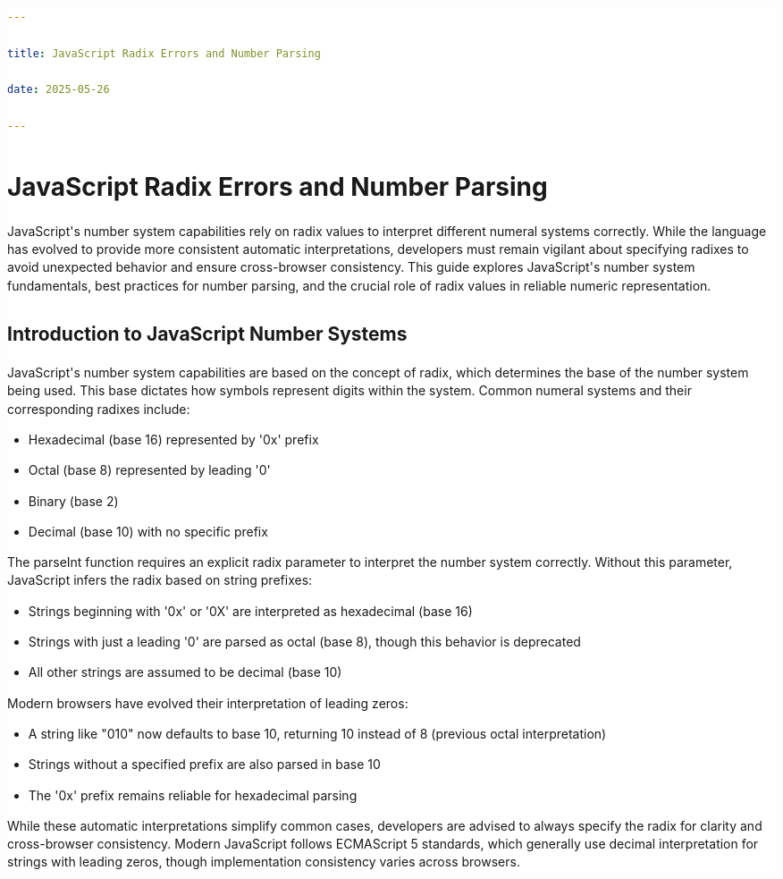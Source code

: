```yaml
---

title: JavaScript Radix Errors and Number Parsing

date: 2025-05-26

---
```



# JavaScript Radix Errors and Number Parsing

JavaScript's number system capabilities rely on radix values to interpret different numeral systems correctly. While the language has evolved to provide more consistent automatic interpretations, developers must remain vigilant about specifying radixes to avoid unexpected behavior and ensure cross-browser consistency. This guide explores JavaScript's number system fundamentals, best practices for number parsing, and the crucial role of radix values in reliable numeric representation.


## Introduction to JavaScript Number Systems

JavaScript's number system capabilities are based on the concept of radix, which determines the base of the number system being used. This base dictates how symbols represent digits within the system. Common numeral systems and their corresponding radixes include:

- Hexadecimal (base 16) represented by '0x' prefix

- Octal (base 8) represented by leading '0'

- Binary (base 2)

- Decimal (base 10) with no specific prefix

The parseInt function requires an explicit radix parameter to interpret the number system correctly. Without this parameter, JavaScript infers the radix based on string prefixes:

- Strings beginning with '0x' or '0X' are interpreted as hexadecimal (base 16)

- Strings with just a leading '0' are parsed as octal (base 8), though this behavior is deprecated

- All other strings are assumed to be decimal (base 10)

Modern browsers have evolved their interpretation of leading zeros:

- A string like "010" now defaults to base 10, returning 10 instead of 8 (previous octal interpretation)

- Strings without a specified prefix are also parsed in base 10

- The '0x' prefix remains reliable for hexadecimal parsing

While these automatic interpretations simplify common cases, developers are advised to always specify the radix for clarity and cross-browser consistency. Modern JavaScript follows ECMAScript 5 standards, which generally use decimal interpretation for strings with leading zeros, though implementation consistency varies across browsers.

